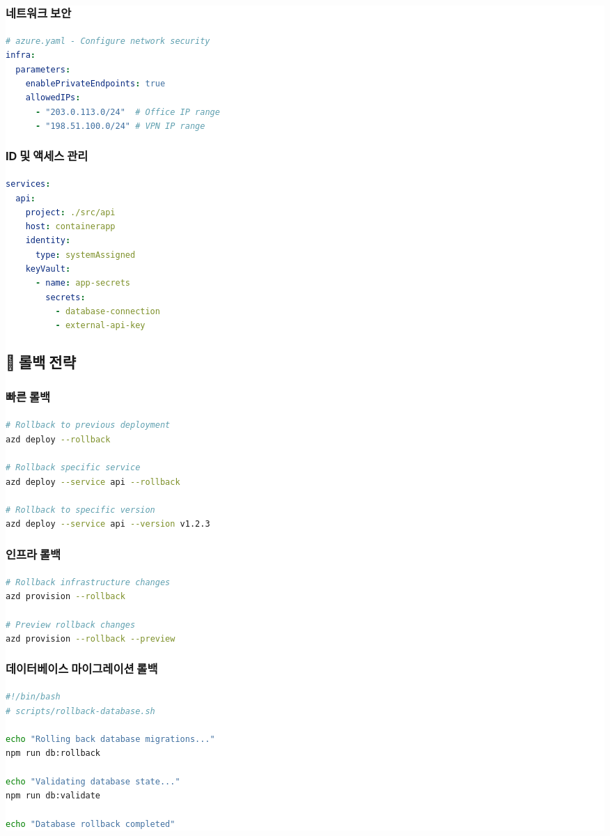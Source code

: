 ### 네트워크 보안
```yaml
# azure.yaml - Configure network security
infra:
  parameters:
    enablePrivateEndpoints: true
    allowedIPs:
      - "203.0.113.0/24"  # Office IP range
      - "198.51.100.0/24" # VPN IP range
```

### ID 및 액세스 관리
```yaml
services:
  api:
    project: ./src/api
    host: containerapp
    identity:
      type: systemAssigned
    keyVault:
      - name: app-secrets
        secrets:
          - database-connection
          - external-api-key
```

## 🚨 롤백 전략

### 빠른 롤백
```bash
# Rollback to previous deployment
azd deploy --rollback

# Rollback specific service
azd deploy --service api --rollback

# Rollback to specific version
azd deploy --service api --version v1.2.3
```

### 인프라 롤백
```bash
# Rollback infrastructure changes
azd provision --rollback

# Preview rollback changes
azd provision --rollback --preview
```

### 데이터베이스 마이그레이션 롤백
```bash
#!/bin/bash
# scripts/rollback-database.sh

echo "Rolling back database migrations..."
npm run db:rollback

echo "Validating database state..."
npm run db:validate

echo "Database rollback completed"
```
